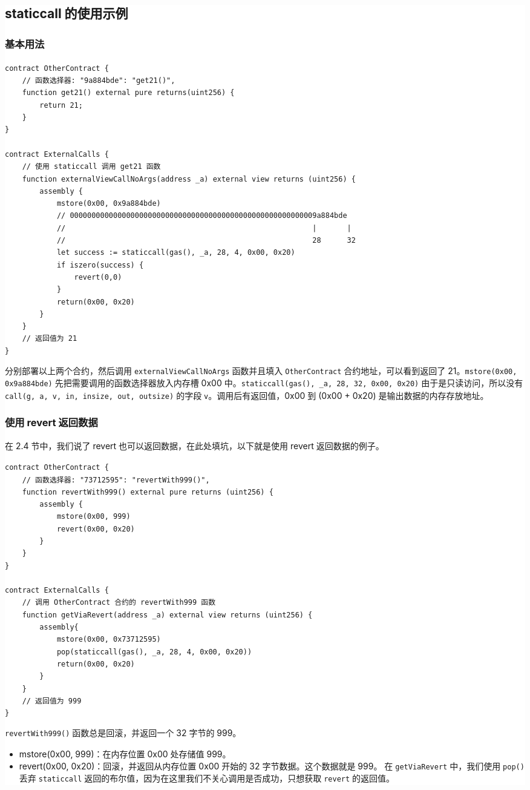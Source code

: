 ## staticcall 的使用示例
### 基本用法
``` solidity
contract OtherContract {
    // 函数选择器: "9a884bde": "get21()",
    function get21() external pure returns(uint256) {
        return 21;
    }
}

contract ExternalCalls {
    // 使用 staticcall 调用 get21 函数
    function externalViewCallNoArgs(address _a) external view returns (uint256) {
        assembly {
            mstore(0x00, 0x9a884bde)
            // 000000000000000000000000000000000000000000000000000000009a884bde
            //                                                         |       |
            //                                                         28      32
            let success := staticcall(gas(), _a, 28, 4, 0x00, 0x20)
            if iszero(success) {
                revert(0,0)
            }
            return(0x00, 0x20)
        }
    }
    // 返回值为 21
}
```
分别部署以上两个合约，然后调用 `externalViewCallNoArgs` 函数并且填入 `OtherContract` 合约地址，可以看到返回了 21。`mstore(0x00, 0x9a884bde)` 先把需要调用的函数选择器放入内存槽 0x00 中。`staticcall(gas(), _a, 28, 32, 0x00, 0x20)` 由于是只读访问，所以没有 `call(g, a, v, in, insize, out, outsize)` 的字段 `v`。调用后有返回值，0x00 到 (0x00 + 0x20) 是输出数据的内存存放地址。

### 使用 revert 返回数据
在 2.4 节中，我们说了 revert 也可以返回数据，在此处填坑，以下就是使用 revert 返回数据的例子。
``` solidity
contract OtherContract {
    // 函数选择器: "73712595": "revertWith999()",
    function revertWith999() external pure returns (uint256) {
        assembly {
            mstore(0x00, 999)
            revert(0x00, 0x20)
        }
    }
}

contract ExternalCalls {
    // 调用 OtherContract 合约的 revertWith999 函数
    function getViaRevert(address _a) external view returns (uint256) {
        assembly{
            mstore(0x00, 0x73712595)
            pop(staticcall(gas(), _a, 28, 4, 0x00, 0x20))
            return(0x00, 0x20)
        }
    }
    // 返回值为 999
}
```
`revertWith999()` 函数总是回滚，并返回一个 32 字节的 999。  
- mstore(0x00, 999)：在内存位置 0x00 处存储值 999。
- revert(0x00, 0x20)：回滚，并返回从内存位置 0x00 开始的 32 字节数据。这个数据就是 999。
在 `getViaRevert` 中，我们使用 `pop()` 丢弃 `staticcall` 返回的布尔值，因为在这里我们不关心调用是否成功，只想获取 `revert` 的返回值。
